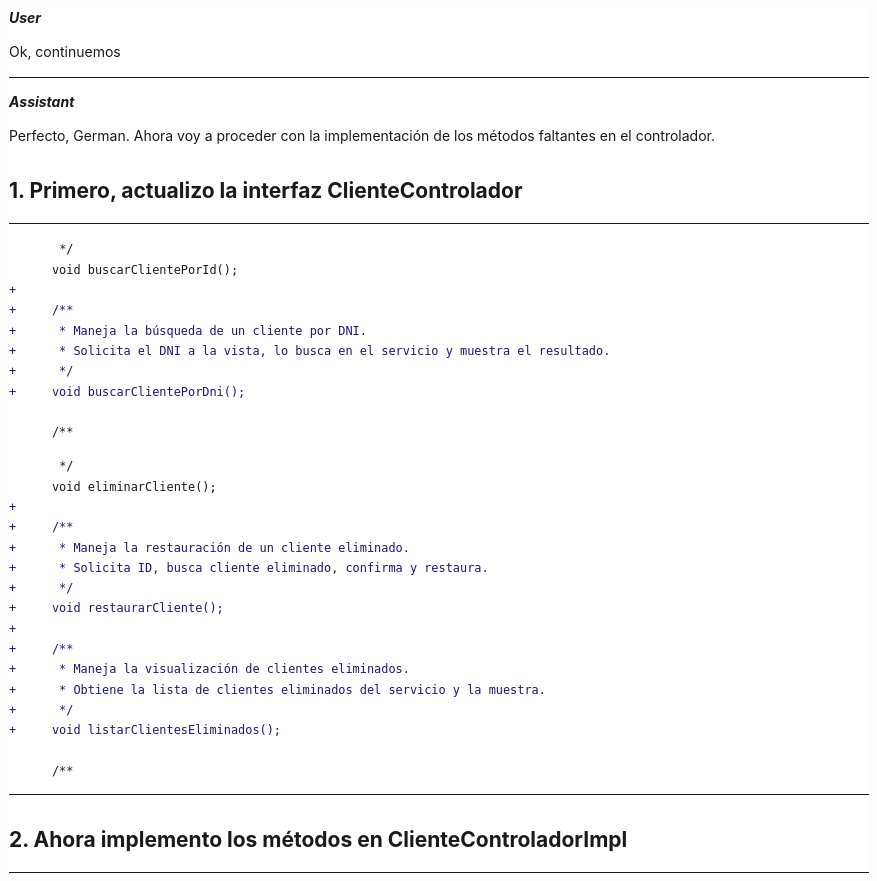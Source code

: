 _**User**_

Ok, continuemos

---

_**Assistant**_

Perfecto, German. Ahora voy a proceder con la implementación de los métodos faltantes en el controlador.

## 1. Primero, actualizo la interfaz ClienteControlador


---

```diff
       */
      void buscarClientePorId();
+ 
+     /**
+      * Maneja la búsqueda de un cliente por DNI.
+      * Solicita el DNI a la vista, lo busca en el servicio y muestra el resultado.
+      */
+     void buscarClientePorDni();
  
      /**
```

```diff
       */
      void eliminarCliente();
+ 
+     /**
+      * Maneja la restauración de un cliente eliminado.
+      * Solicita ID, busca cliente eliminado, confirma y restaura.
+      */
+     void restaurarCliente();
+ 
+     /**
+      * Maneja la visualización de clientes eliminados.
+      * Obtiene la lista de clientes eliminados del servicio y la muestra.
+      */
+     void listarClientesEliminados();
  
      /**
```

---

## 2. Ahora implemento los métodos en ClienteControladorImpl


---

